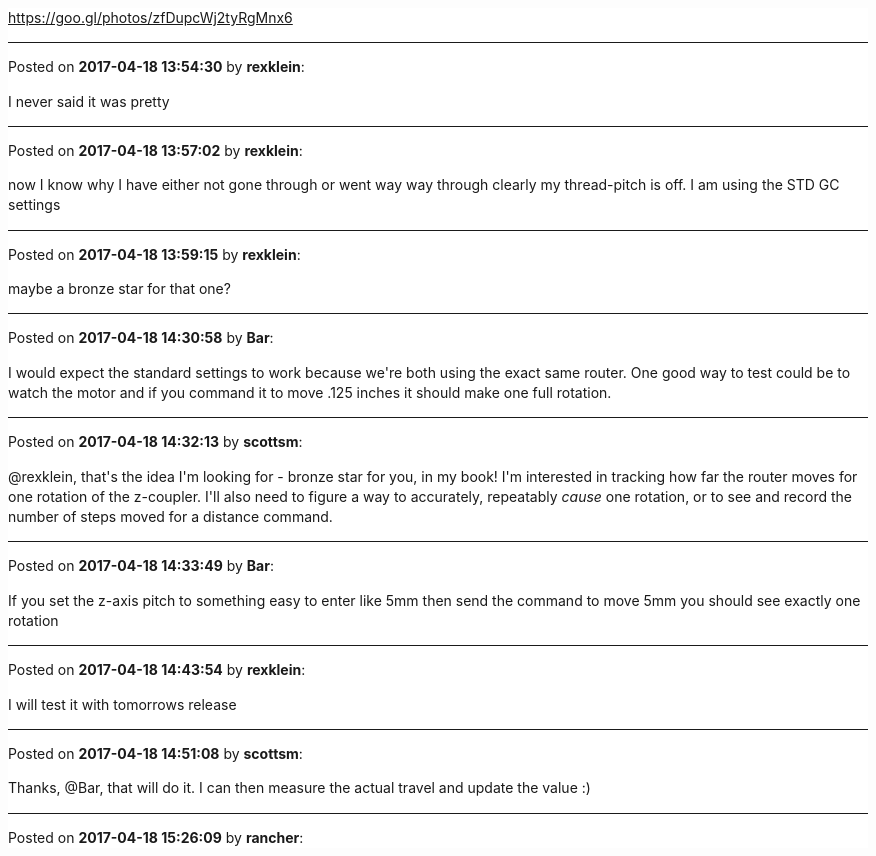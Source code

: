 https://goo.gl/photos/zfDupcWj2tyRgMnx6

---

Posted on **2017-04-18 13:54:30** by **rexklein**:

I never said it was pretty

---

Posted on **2017-04-18 13:57:02** by **rexklein**:

now I know why I have either not gone through or went way way through clearly my thread-pitch is off. I am using the STD GC settings

---

Posted on **2017-04-18 13:59:15** by **rexklein**:

maybe a bronze star for that one?

---

Posted on **2017-04-18 14:30:58** by **Bar**:

I would expect the standard settings to work because we're both using the exact same router. One good way to test could be to watch the motor and if you command it to move .125 inches it should make one full rotation.

---

Posted on **2017-04-18 14:32:13** by **scottsm**:

@rexklein, that's the idea I'm looking for - bronze star for you, in my book! I'm interested in tracking how far the router moves for one rotation of the z-coupler. I'll also need to figure a way to accurately, repeatably _cause_ one rotation, or to see and record the number of steps moved for a distance command.

---

Posted on **2017-04-18 14:33:49** by **Bar**:

If you set the z-axis pitch to something easy to enter like 5mm then send the command to move 5mm you should see exactly one rotation

---

Posted on **2017-04-18 14:43:54** by **rexklein**:

I will test it with tomorrows release

---

Posted on **2017-04-18 14:51:08** by **scottsm**:

Thanks, @Bar, that will do it. I can then measure the actual travel and update the value :)

---

Posted on **2017-04-18 15:26:09** by **rancher**:
